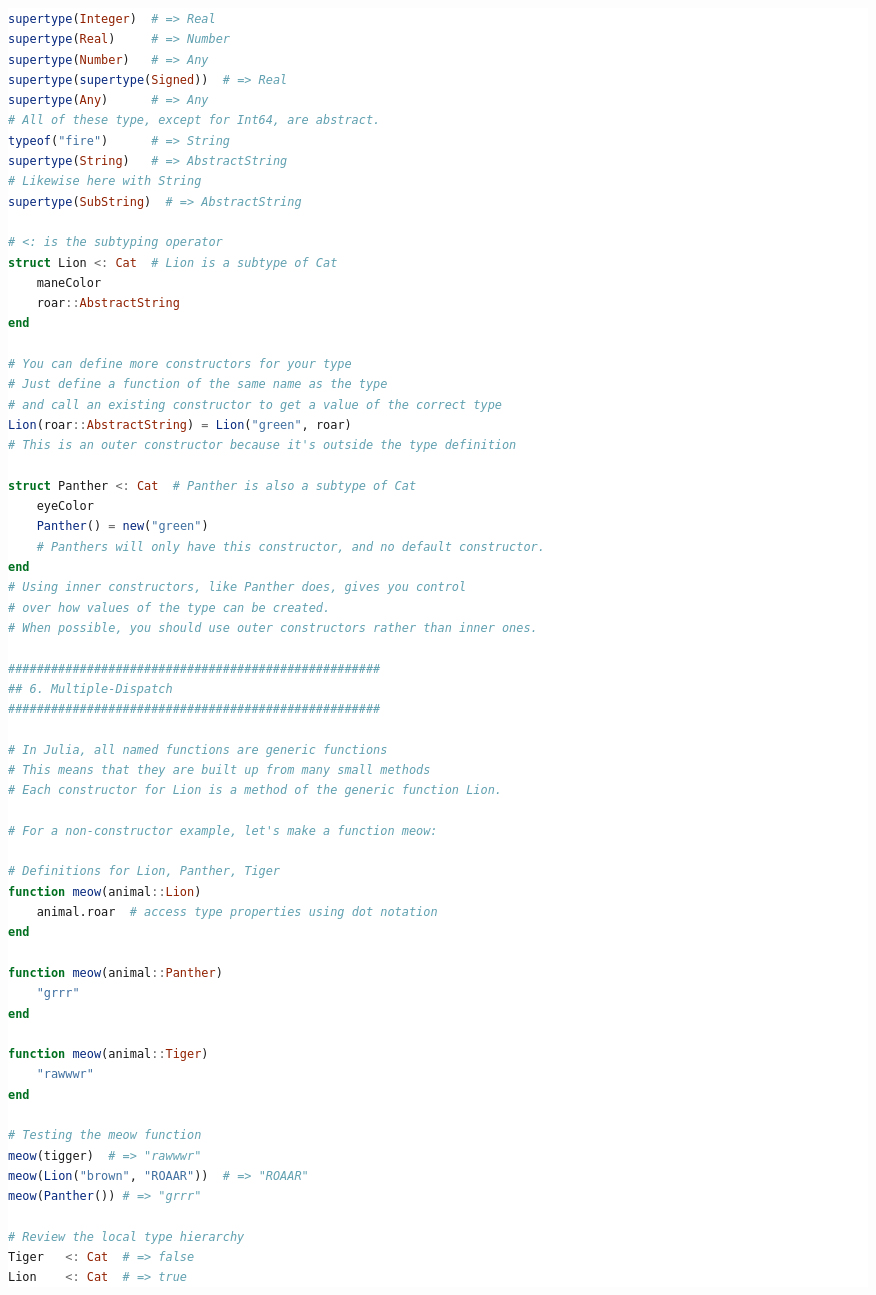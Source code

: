 ```julia
supertype(Integer)  # => Real
supertype(Real)     # => Number
supertype(Number)   # => Any
supertype(supertype(Signed))  # => Real
supertype(Any)      # => Any
# All of these type, except for Int64, are abstract.
typeof("fire")      # => String
supertype(String)   # => AbstractString
# Likewise here with String
supertype(SubString)  # => AbstractString

# <: is the subtyping operator
struct Lion <: Cat  # Lion is a subtype of Cat
    maneColor
    roar::AbstractString
end

# You can define more constructors for your type
# Just define a function of the same name as the type
# and call an existing constructor to get a value of the correct type
Lion(roar::AbstractString) = Lion("green", roar)
# This is an outer constructor because it's outside the type definition

struct Panther <: Cat  # Panther is also a subtype of Cat
    eyeColor
    Panther() = new("green")
    # Panthers will only have this constructor, and no default constructor.
end
# Using inner constructors, like Panther does, gives you control
# over how values of the type can be created.
# When possible, you should use outer constructors rather than inner ones.

####################################################
## 6. Multiple-Dispatch
####################################################

# In Julia, all named functions are generic functions
# This means that they are built up from many small methods
# Each constructor for Lion is a method of the generic function Lion.

# For a non-constructor example, let's make a function meow:

# Definitions for Lion, Panther, Tiger
function meow(animal::Lion)
    animal.roar  # access type properties using dot notation
end

function meow(animal::Panther)
    "grrr"
end

function meow(animal::Tiger)
    "rawwwr"
end

# Testing the meow function
meow(tigger)  # => "rawwwr"
meow(Lion("brown", "ROAAR"))  # => "ROAAR"
meow(Panther()) # => "grrr"

# Review the local type hierarchy
Tiger   <: Cat  # => false
Lion    <: Cat  # => true
```